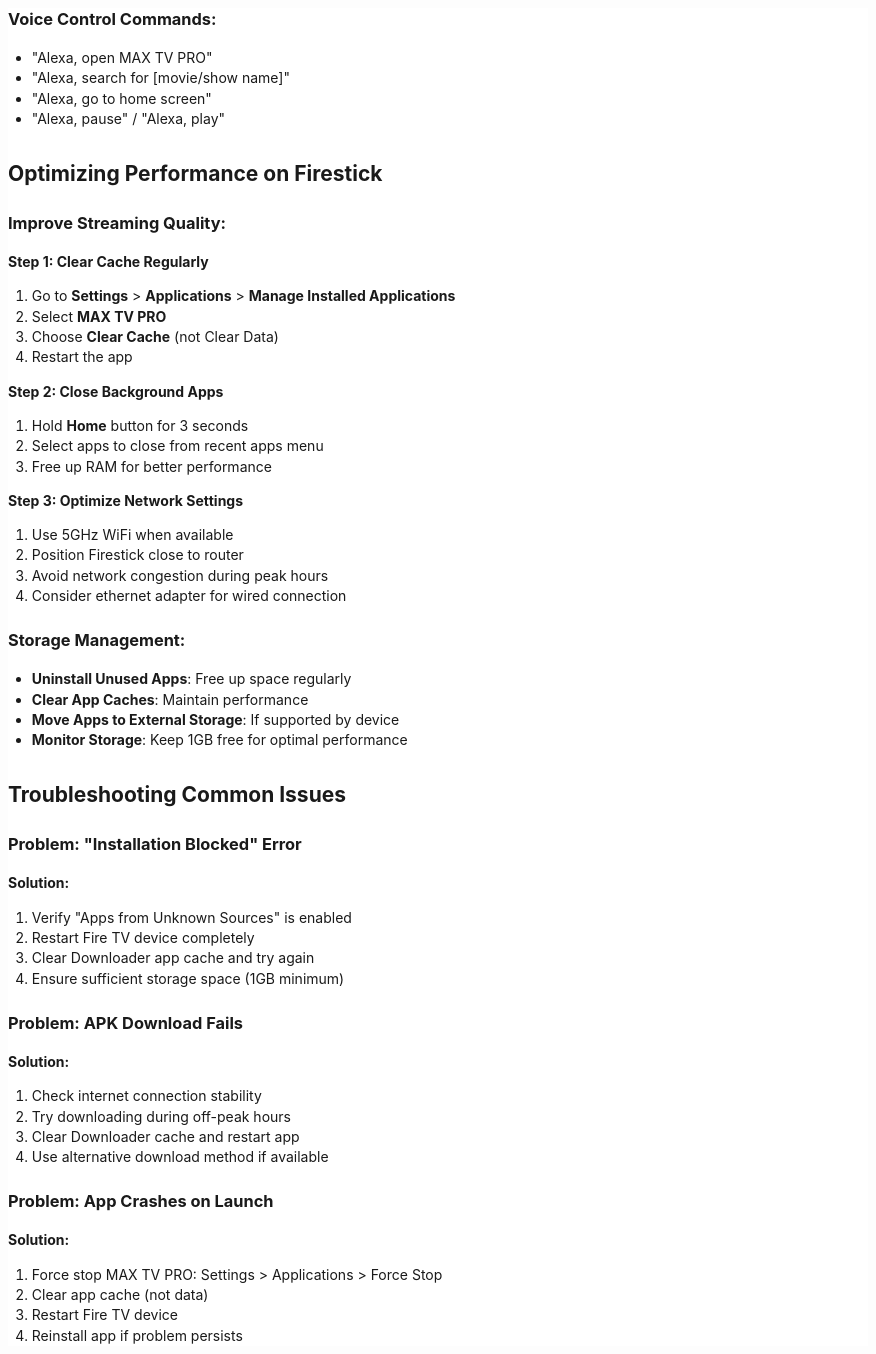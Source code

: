 ### Voice Control Commands:
- "Alexa, open MAX TV PRO"
- "Alexa, search for [movie/show name]"
- "Alexa, go to home screen"
- "Alexa, pause" / "Alexa, play"

## Optimizing Performance on Firestick

### Improve Streaming Quality:

**Step 1: Clear Cache Regularly**
1. Go to **Settings** > **Applications** > **Manage Installed Applications**
2. Select **MAX TV PRO**
3. Choose **Clear Cache** (not Clear Data)
4. Restart the app

**Step 2: Close Background Apps**
1. Hold **Home** button for 3 seconds
2. Select apps to close from recent apps menu
3. Free up RAM for better performance

**Step 3: Optimize Network Settings**
1. Use 5GHz WiFi when available
2. Position Firestick close to router
3. Avoid network congestion during peak hours
4. Consider ethernet adapter for wired connection

### Storage Management:
- **Uninstall Unused Apps**: Free up space regularly
- **Clear App Caches**: Maintain performance
- **Move Apps to External Storage**: If supported by device
- **Monitor Storage**: Keep 1GB free for optimal performance

## Troubleshooting Common Issues

### Problem: "Installation Blocked" Error
**Solution:**
1. Verify "Apps from Unknown Sources" is enabled
2. Restart Fire TV device completely
3. Clear Downloader app cache and try again
4. Ensure sufficient storage space (1GB minimum)

### Problem: APK Download Fails
**Solution:**
1. Check internet connection stability
2. Try downloading during off-peak hours
3. Clear Downloader cache and restart app
4. Use alternative download method if available

### Problem: App Crashes on Launch
**Solution:**
1. Force stop MAX TV PRO: Settings > Applications > Force Stop
2. Clear app cache (not data)
3. Restart Fire TV device
4. Reinstall app if problem persists
